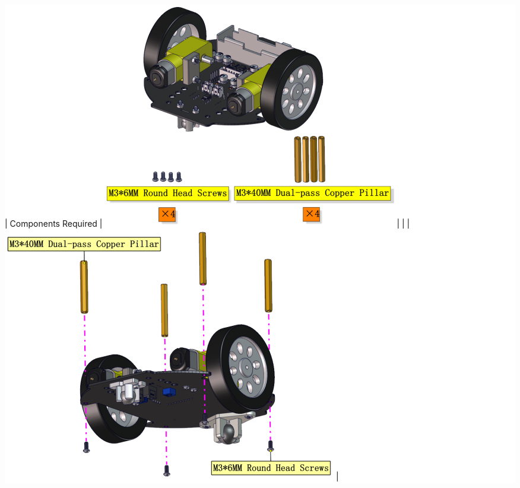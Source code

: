 | Components Required | ![image-20230426120034637](media/image-20230426120034637.png) |
|                     | ![image-20230426120038262](media/image-20230426120038262.png) |